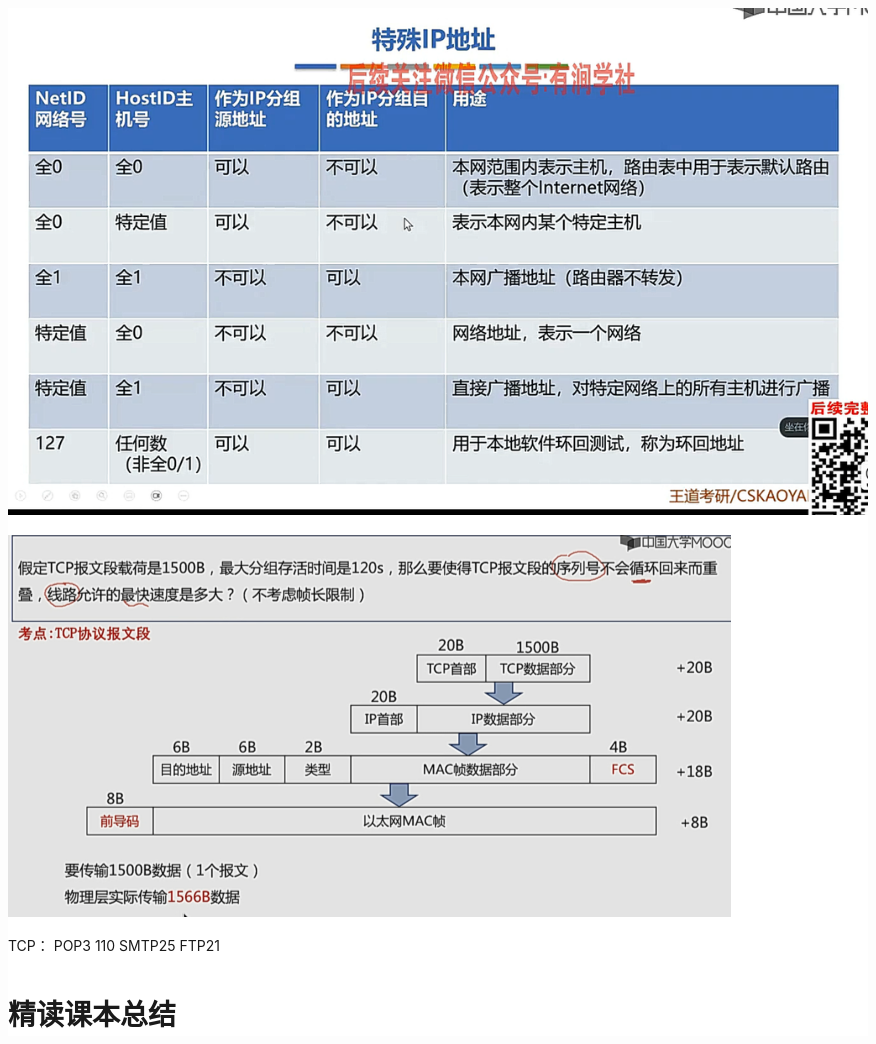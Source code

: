 ![image-20231009222846774](assets/image-20231009222846774.png) 

![image-20231113202449966](assets/image-20231113202449966.png) 

TCP： POP3 110  SMTP25  FTP21 

# 精读课本总结
